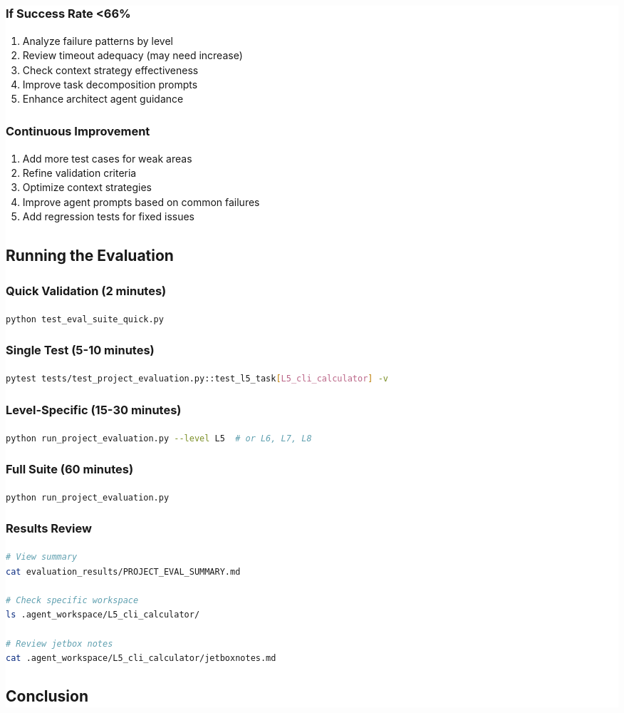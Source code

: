 ### If Success Rate <66%
1. Analyze failure patterns by level
2. Review timeout adequacy (may need increase)
3. Check context strategy effectiveness
4. Improve task decomposition prompts
5. Enhance architect agent guidance

### Continuous Improvement
1. Add more test cases for weak areas
2. Refine validation criteria
3. Optimize context strategies
4. Improve agent prompts based on common failures
5. Add regression tests for fixed issues

## Running the Evaluation

### Quick Validation (2 minutes)
```bash
python test_eval_suite_quick.py
```

### Single Test (5-10 minutes)
```bash
pytest tests/test_project_evaluation.py::test_l5_task[L5_cli_calculator] -v
```

### Level-Specific (15-30 minutes)
```bash
python run_project_evaluation.py --level L5  # or L6, L7, L8
```

### Full Suite (60 minutes)
```bash
python run_project_evaluation.py
```

### Results Review
```bash
# View summary
cat evaluation_results/PROJECT_EVAL_SUMMARY.md

# Check specific workspace
ls .agent_workspace/L5_cli_calculator/

# Review jetbox notes
cat .agent_workspace/L5_cli_calculator/jetboxnotes.md
```

## Conclusion
